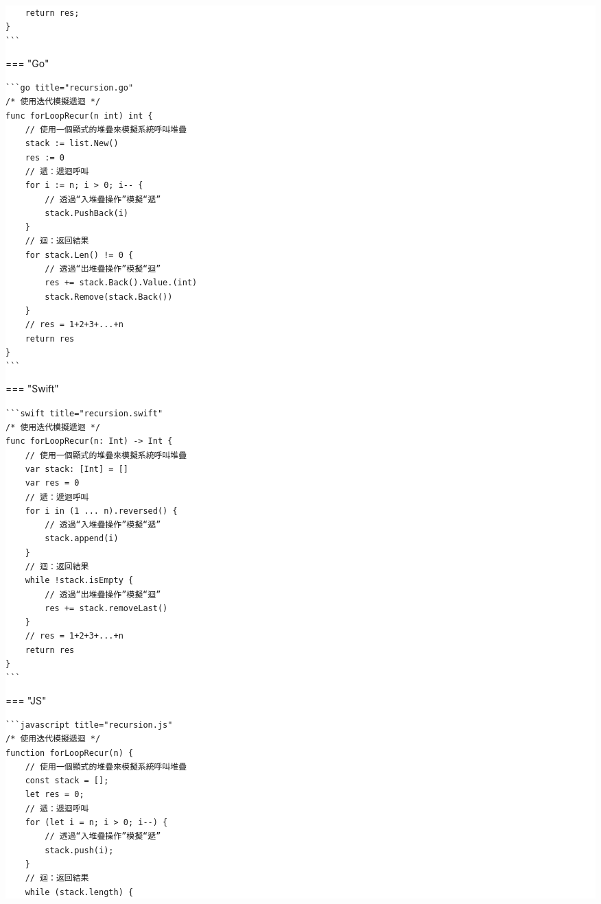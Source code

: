         return res;
    }
    ```

=== "Go"

    ```go title="recursion.go"
    /* 使用迭代模擬遞迴 */
    func forLoopRecur(n int) int {
        // 使用一個顯式的堆疊來模擬系統呼叫堆疊
        stack := list.New()
        res := 0
        // 遞：遞迴呼叫
        for i := n; i > 0; i-- {
            // 透過“入堆疊操作”模擬“遞”
            stack.PushBack(i)
        }
        // 迴：返回結果
        for stack.Len() != 0 {
            // 透過“出堆疊操作”模擬“迴”
            res += stack.Back().Value.(int)
            stack.Remove(stack.Back())
        }
        // res = 1+2+3+...+n
        return res
    }
    ```

=== "Swift"

    ```swift title="recursion.swift"
    /* 使用迭代模擬遞迴 */
    func forLoopRecur(n: Int) -> Int {
        // 使用一個顯式的堆疊來模擬系統呼叫堆疊
        var stack: [Int] = []
        var res = 0
        // 遞：遞迴呼叫
        for i in (1 ... n).reversed() {
            // 透過“入堆疊操作”模擬“遞”
            stack.append(i)
        }
        // 迴：返回結果
        while !stack.isEmpty {
            // 透過“出堆疊操作”模擬“迴”
            res += stack.removeLast()
        }
        // res = 1+2+3+...+n
        return res
    }
    ```

=== "JS"

    ```javascript title="recursion.js"
    /* 使用迭代模擬遞迴 */
    function forLoopRecur(n) {
        // 使用一個顯式的堆疊來模擬系統呼叫堆疊
        const stack = [];
        let res = 0;
        // 遞：遞迴呼叫
        for (let i = n; i > 0; i--) {
            // 透過“入堆疊操作”模擬“遞”
            stack.push(i);
        }
        // 迴：返回結果
        while (stack.length) {